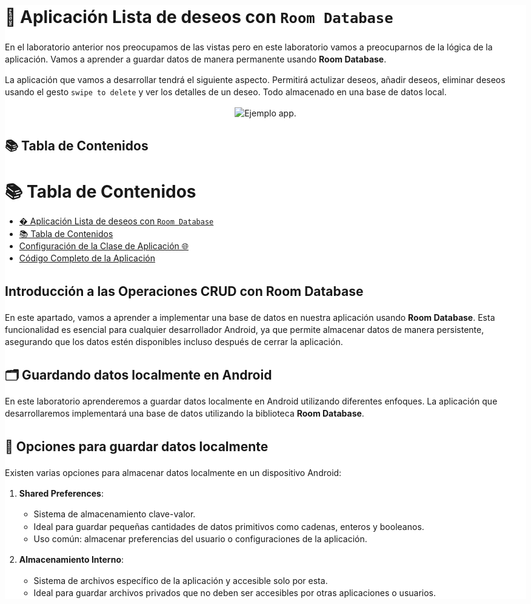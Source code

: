 # 📱 Aplicación Lista de deseos con `Room Database`

En el laboratorio anterior nos preocupamos de las vistas pero en este laboratorio vamos a preocuparnos de la lógica de la aplicación. Vamos a aprender a guardar datos de manera permanente usando **Room Database**. 

La aplicación que vamos a desarrollar tendrá el siguiente aspecto.
Permitirá actulizar deseos, añadir deseos, eliminar deseos usando el gesto `swipe to delete` y ver los detalles de un deseo. Todo almacenado en una base de datos local.

<div align="center">
    <img src="img/app.gif" alt="Ejemplo app.">
</div>


## 📚 Tabla de Contenidos

# 📚 Tabla de Contenidos
- [� Aplicación Lista de deseos con `Room Database`](#-aplicación-lista-de-deseos-con-room-database)
- [📚 Tabla de Contenidos](#-tabla-de-contenidos-1)
- [Configuración de la Clase de Aplicación 🌐](#configuración-de-la-clase-de-aplicación-)
- [Código Completo de la Aplicación](#código-completo-de-la-aplicación)

## Introducción a las Operaciones CRUD con Room Database

En este apartado, vamos a aprender a implementar una base de datos en nuestra aplicación usando **Room Database**. Esta funcionalidad es esencial para cualquier desarrollador Android, ya que permite almacenar datos de manera persistente, asegurando que los datos estén disponibles incluso después de cerrar la aplicación.

## 🗂️ Guardando datos localmente en Android

En este laboratorio aprenderemos a guardar datos localmente en Android utilizando diferentes enfoques. La aplicación que desarrollaremos implementará una base de datos utilizando la biblioteca **Room Database**.

## 📝 Opciones para guardar datos localmente

Existen varias opciones para almacenar datos localmente en un dispositivo Android:

1. **Shared Preferences**:
   - Sistema de almacenamiento clave-valor.
   - Ideal para guardar pequeñas cantidades de datos primitivos como cadenas, enteros y booleanos.
   - Uso común: almacenar preferencias del usuario o configuraciones de la aplicación.

2. **Almacenamiento Interno**:
   - Sistema de archivos específico de la aplicación y accesible solo por esta.
   - Ideal para guardar archivos privados que no deben ser accesibles por otras aplicaciones o usuarios.
